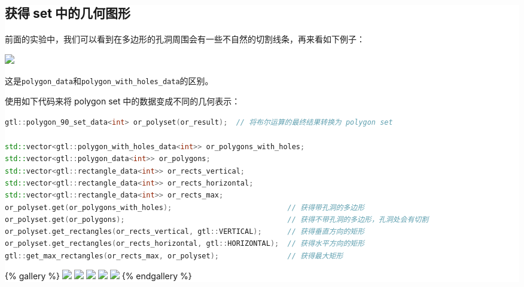## 获得 set 中的几何图形

前面的实验中，我们可以看到在多边形的孔洞周围会有一些不自然的切割线条，再来看如下例子：

<img src="boolean-result-with-holes.webp" height="300px"/>

这是`polygon_data`和`polygon_with_holes_data`的区别。

使用如下代码来将 polygon set 中的数据变成不同的几何表示：

```C++
gtl::polygon_90_set_data<int> or_polyset(or_result);  // 将布尔运算的最终结果转换为 polygon set

std::vector<gtl::polygon_with_holes_data<int>> or_polygons_with_holes;
std::vector<gtl::polygon_data<int>> or_polygons;
std::vector<gtl::rectangle_data<int>> or_rects_vertical;
std::vector<gtl::rectangle_data<int>> or_rects_horizontal;
std::vector<gtl::rectangle_data<int>> or_rects_max;
or_polyset.get(or_polygons_with_holes);                           // 获得带孔洞的多边形
or_polyset.get(or_polygons);                                      // 获得不带孔洞的多边形，孔洞处会有切割
or_polyset.get_rectangles(or_rects_vertical, gtl::VERTICAL);      // 获得垂直方向的矩形
or_polyset.get_rectangles(or_rects_horizontal, gtl::HORIZONTAL);  // 获得水平方向的矩形
gtl::get_max_rectangles(or_rects_max, or_polyset);                // 获得最大矩形
```

{% gallery %}
![](boolean-result-with-holes.webp)
![](boolean-result.webp)
![](rects-vertical.webp)
![](rects-horizontal.webp)
![](rects-max.webp)
{% endgallery %}
